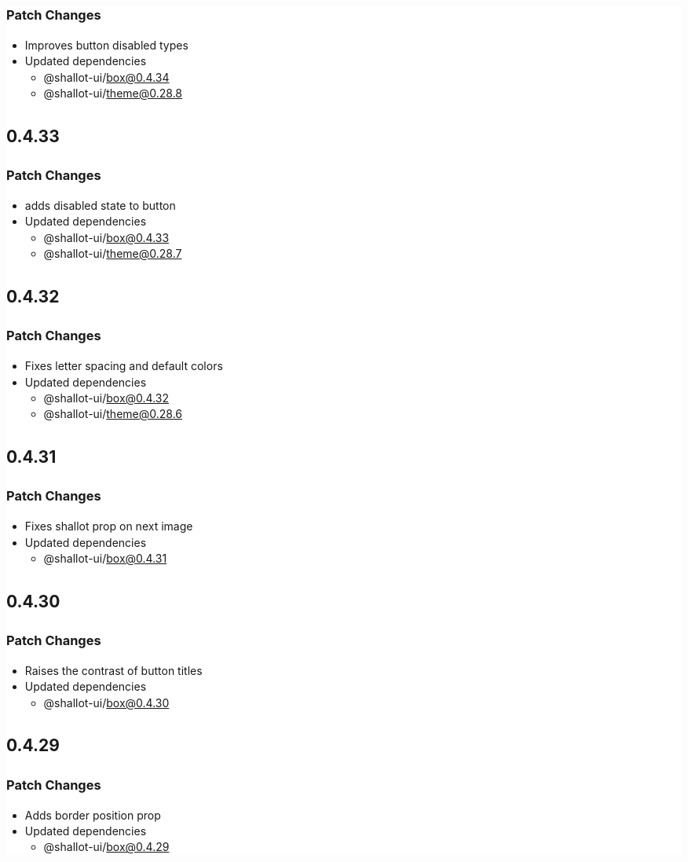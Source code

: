 ### Patch Changes

- Improves button disabled types
- Updated dependencies
  - @shallot-ui/box@0.4.34
  - @shallot-ui/theme@0.28.8

## 0.4.33

### Patch Changes

- adds disabled state to button
- Updated dependencies
  - @shallot-ui/box@0.4.33
  - @shallot-ui/theme@0.28.7

## 0.4.32

### Patch Changes

- Fixes letter spacing and default colors
- Updated dependencies
  - @shallot-ui/box@0.4.32
  - @shallot-ui/theme@0.28.6

## 0.4.31

### Patch Changes

- Fixes shallot prop on next image
- Updated dependencies
  - @shallot-ui/box@0.4.31

## 0.4.30

### Patch Changes

- Raises the contrast of button titles
- Updated dependencies
  - @shallot-ui/box@0.4.30

## 0.4.29

### Patch Changes

- Adds border position prop
- Updated dependencies
  - @shallot-ui/box@0.4.29

